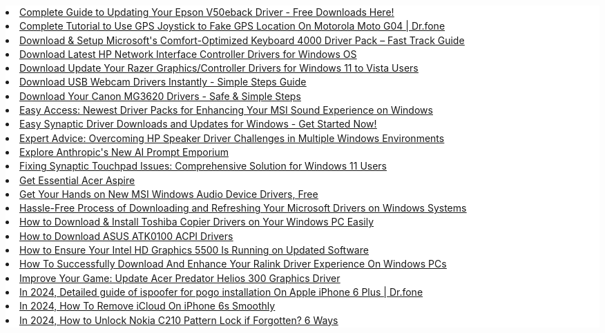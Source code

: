 <li><a href="https://driver-download.techidaily.com/complete-guide-to-updating-your-epson-v50eback-driver-free-downloads-here/"><u>Complete Guide to Updating Your Epson V50eback Driver - Free Downloads Here!</u></a></li>
<li><a href="https://fake-location.techidaily.com/complete-tutorial-to-use-gps-joystick-to-fake-gps-location-on-motorola-moto-g04-drfone-by-drfone-virtual-android/"><u>Complete Tutorial to Use GPS Joystick to Fake GPS Location On Motorola Moto G04 | Dr.fone</u></a></li>
<li><a href="https://driver-download.techidaily.com/download-and-setup-microsofts-comfort-optimized-keyboard-4000-driver-pack-fast-track-guide/"><u>Download & Setup Microsoft's Comfort-Optimized Keyboard 4000 Driver Pack – Fast Track Guide</u></a></li>
<li><a href="https://driver-download.techidaily.com/download-latest-hp-network-interface-controller-drivers-for-windows-os/"><u>Download Latest HP Network Interface Controller Drivers for Windows OS</u></a></li>
<li><a href="https://driver-download.techidaily.com/download-update-your-razer-graphicscontroller-drivers-for-windows-11-to-vista-users/"><u>Download Update Your Razer Graphics/Controller Drivers for Windows 11 to Vista Users</u></a></li>
<li><a href="https://driver-download.techidaily.com/download-usb-webcam-drivers-instantly-simple-steps-guide/"><u>Download USB Webcam Drivers Instantly - Simple Steps Guide</u></a></li>
<li><a href="https://driver-download.techidaily.com/download-your-canon-mg3620-drivers-safe-and-simple-steps/"><u>Download Your Canon MG3620 Drivers - Safe & Simple Steps</u></a></li>
<li><a href="https://driver-download.techidaily.com/easy-access-newest-driver-packs-for-enhancing-your-msi-sound-experience-on-windows/"><u>Easy Access: Newest Driver Packs for Enhancing Your MSI Sound Experience on Windows</u></a></li>
<li><a href="https://driver-download.techidaily.com/easy-synaptic-driver-downloads-and-updates-for-windows-get-started-now/"><u>Easy Synaptic Driver Downloads and Updates for Windows - Get Started Now!</u></a></li>
<li><a href="https://driver-download.techidaily.com/expert-advice-overcoming-hp-speaker-driver-challenges-in-multiple-windows-environments/"><u>Expert Advice: Overcoming HP Speaker Driver Challenges in Multiple Windows Environments</u></a></li>
<li><a href="https://tech-savvy.techidaily.com/explore-anthropics-new-ai-prompt-emporium/"><u>Explore Anthropic's New AI Prompt Emporium</u></a></li>
<li><a href="https://driver-download.techidaily.com/fixing-synaptic-touchpad-issues-comprehensive-solution-for-windows-11-users/"><u>Fixing Synaptic Touchpad Issues: Comprehensive Solution for Windows 11 Users</u></a></li>
<li><a href="https://driver-download.techidaily.com/get-essential-acer-aspire/"><u>Get Essential Acer Aspire</u></a></li>
<li><a href="https://driver-download.techidaily.com/1722971103764-get-your-hands-on-new-msi-windows-audio-device-drivers-free/"><u>Get Your Hands on New MSI Windows Audio Device Drivers, Free</u></a></li>
<li><a href="https://driver-download.techidaily.com/hassle-free-process-of-downloading-and-refreshing-your-microsoft-drivers-on-windows-systems/"><u>Hassle-Free Process of Downloading and Refreshing Your Microsoft Drivers on Windows Systems</u></a></li>
<li><a href="https://driver-download.techidaily.com/how-to-download-and-install-toshiba-copier-drivers-on-your-windows-pc-easily/"><u>How to Download & Install Toshiba Copier Drivers on Your Windows PC Easily</u></a></li>
<li><a href="https://driver-download.techidaily.com/how-to-download-asus-atk0100-acpi-drivers/"><u>How to Download ASUS ATK0100 ACPI Drivers</u></a></li>
<li><a href="https://driver-download.techidaily.com/how-to-ensure-your-intel-hd-graphics-5500-is-running-on-updated-software/"><u>How to Ensure Your Intel HD Graphics 5500 Is Running on Updated Software</u></a></li>
<li><a href="https://driver-download.techidaily.com/how-to-successfully-download-and-enhance-your-ralink-driver-experience-on-windows-pcs/"><u>How To Successfully Download And Enhance Your Ralink Driver Experience On Windows PCs</u></a></li>
<li><a href="https://driver-download.techidaily.com/improve-your-game-update-acer-predator-helios-300-graphics-driver/"><u>Improve Your Game: Update Acer Predator Helios 300 Graphics Driver</u></a></li>
<li><a href="https://ios-pokemon-go.techidaily.com/in-2024-detailed-guide-of-ispoofer-for-pogo-installation-on-apple-iphone-6-plus-drfone-by-drfone-virtual-ios/"><u>In 2024, Detailed guide of ispoofer for pogo installation On Apple iPhone 6 Plus | Dr.fone</u></a></li>
<li><a href="https://activate-lock.techidaily.com/in-2024-how-to-remove-icloud-on-iphone-6s-smoothly-by-drfone-ios/"><u>In 2024, How To Remove iCloud On iPhone 6s Smoothly</u></a></li>
<li><a href="https://easy-unlock-android.techidaily.com/in-2024-how-to-unlock-nokia-c210-pattern-lock-if-forgotten-6-ways-by-drfone-android/"><u>In 2024, How to Unlock Nokia C210 Pattern Lock if Forgotten? 6 Ways</u></a></li>